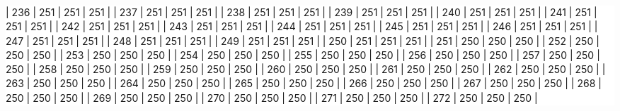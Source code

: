 | 236 |  251 | 251 | 251 |
| 237 |  251 | 251 | 251 |
| 238 |  251 | 251 | 251 |
| 239 |  251 | 251 | 251 |
| 240 |  251 | 251 | 251 |
| 241 |  251 | 251 | 251 |
| 242 |  251 | 251 | 251 |
| 243 |  251 | 251 | 251 |
| 244 |  251 | 251 | 251 |
| 245 |  251 | 251 | 251 |
| 246 |  251 | 251 | 251 |
| 247 |  251 | 251 | 251 |
| 248 |  251 | 251 | 251 |
| 249 |  251 | 251 | 251 |
| 250 |  251 | 251 | 251 |
| 251 |  250 | 250 | 250 |
| 252 |  250 | 250 | 250 |
| 253 |  250 | 250 | 250 |
| 254 |  250 | 250 | 250 |
| 255 |  250 | 250 | 250 |
| 256 |  250 | 250 | 250 |
| 257 |  250 | 250 | 250 |
| 258 |  250 | 250 | 250 |
| 259 |  250 | 250 | 250 |
| 260 |  250 | 250 | 250 |
| 261 |  250 | 250 | 250 |
| 262 |  250 | 250 | 250 |
| 263 |  250 | 250 | 250 |
| 264 |  250 | 250 | 250 |
| 265 |  250 | 250 | 250 |
| 266 |  250 | 250 | 250 |
| 267 |  250 | 250 | 250 |
| 268 |  250 | 250 | 250 |
| 269 |  250 | 250 | 250 |
| 270 |  250 | 250 | 250 |
| 271 |  250 | 250 | 250 |
| 272 |  250 | 250 | 250 |